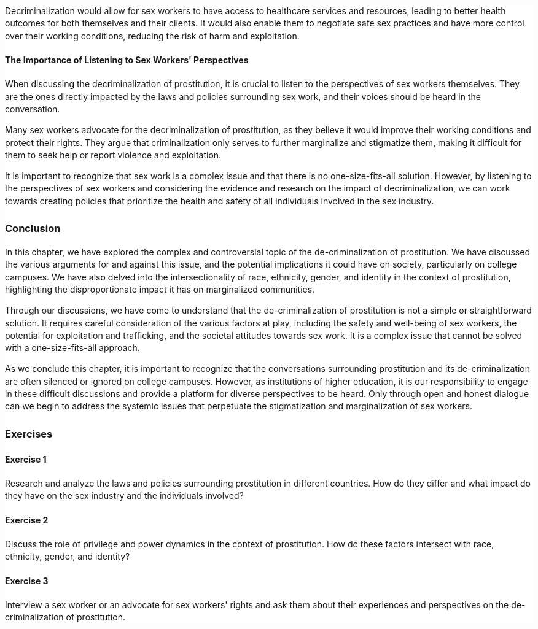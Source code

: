 Decriminalization would allow for sex workers to have access to healthcare services and resources, leading to better health outcomes for both themselves and their clients. It would also enable them to negotiate safe sex practices and have more control over their working conditions, reducing the risk of harm and exploitation.

#### The Importance of Listening to Sex Workers' Perspectives

When discussing the decriminalization of prostitution, it is crucial to listen to the perspectives of sex workers themselves. They are the ones directly impacted by the laws and policies surrounding sex work, and their voices should be heard in the conversation.

Many sex workers advocate for the decriminalization of prostitution, as they believe it would improve their working conditions and protect their rights. They argue that criminalization only serves to further marginalize and stigmatize them, making it difficult for them to seek help or report violence and exploitation.

It is important to recognize that sex work is a complex issue and that there is no one-size-fits-all solution. However, by listening to the perspectives of sex workers and considering the evidence and research on the impact of decriminalization, we can work towards creating policies that prioritize the health and safety of all individuals involved in the sex industry.


### Conclusion
In this chapter, we have explored the complex and controversial topic of the de-criminalization of prostitution. We have discussed the various arguments for and against this issue, and the potential implications it could have on society, particularly on college campuses. We have also delved into the intersectionality of race, ethnicity, gender, and identity in the context of prostitution, highlighting the disproportionate impact it has on marginalized communities.

Through our discussions, we have come to understand that the de-criminalization of prostitution is not a simple or straightforward solution. It requires careful consideration of the various factors at play, including the safety and well-being of sex workers, the potential for exploitation and trafficking, and the societal attitudes towards sex work. It is a complex issue that cannot be solved with a one-size-fits-all approach.

As we conclude this chapter, it is important to recognize that the conversations surrounding prostitution and its de-criminalization are often silenced or ignored on college campuses. However, as institutions of higher education, it is our responsibility to engage in these difficult discussions and provide a platform for diverse perspectives to be heard. Only through open and honest dialogue can we begin to address the systemic issues that perpetuate the stigmatization and marginalization of sex workers.

### Exercises
#### Exercise 1
Research and analyze the laws and policies surrounding prostitution in different countries. How do they differ and what impact do they have on the sex industry and the individuals involved?

#### Exercise 2
Discuss the role of privilege and power dynamics in the context of prostitution. How do these factors intersect with race, ethnicity, gender, and identity?

#### Exercise 3
Interview a sex worker or an advocate for sex workers' rights and ask them about their experiences and perspectives on the de-criminalization of prostitution.
